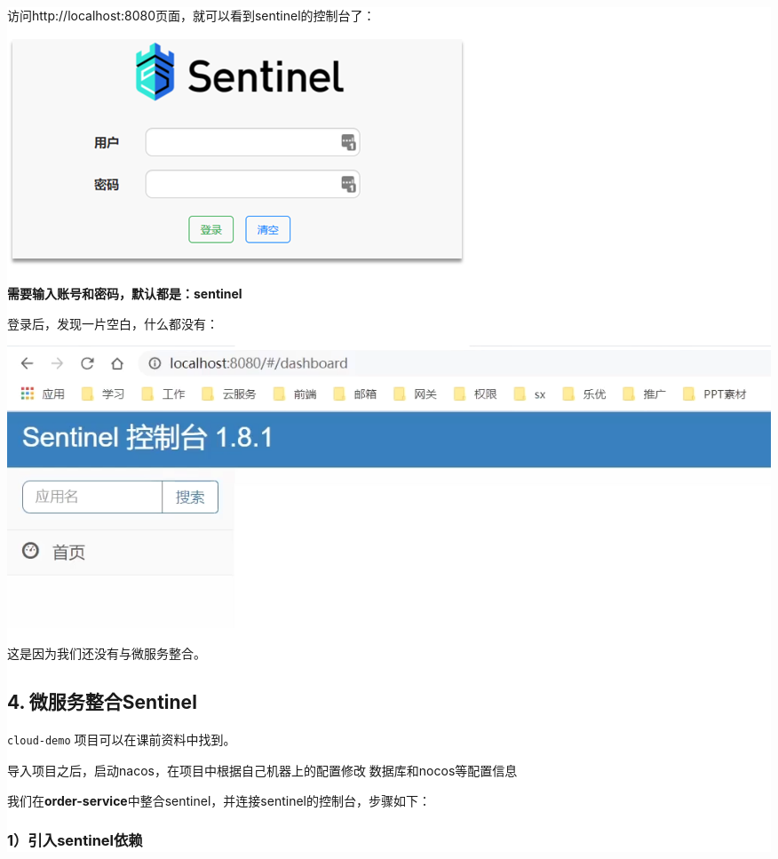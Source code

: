 访问http://localhost:8080页面，就可以看到sentinel的控制台了：

![image-20210715190827846](assets/image-20210715190827846.png)

**需要输入账号和密码，默认都是：sentinel**



登录后，发现一片空白，什么都没有：

![image-20210715191134448](assets/image-20210715191134448.png)

这是因为我们还没有与微服务整合。



## 4. 微服务整合Sentinel

`cloud-demo` 项目可以在课前资料中找到。

导入项目之后，启动nacos，在项目中根据自己机器上的配置修改 数据库和nocos等配置信息



我们在**order-service**中整合sentinel，并连接sentinel的控制台，步骤如下：

### 1）引入sentinel依赖

